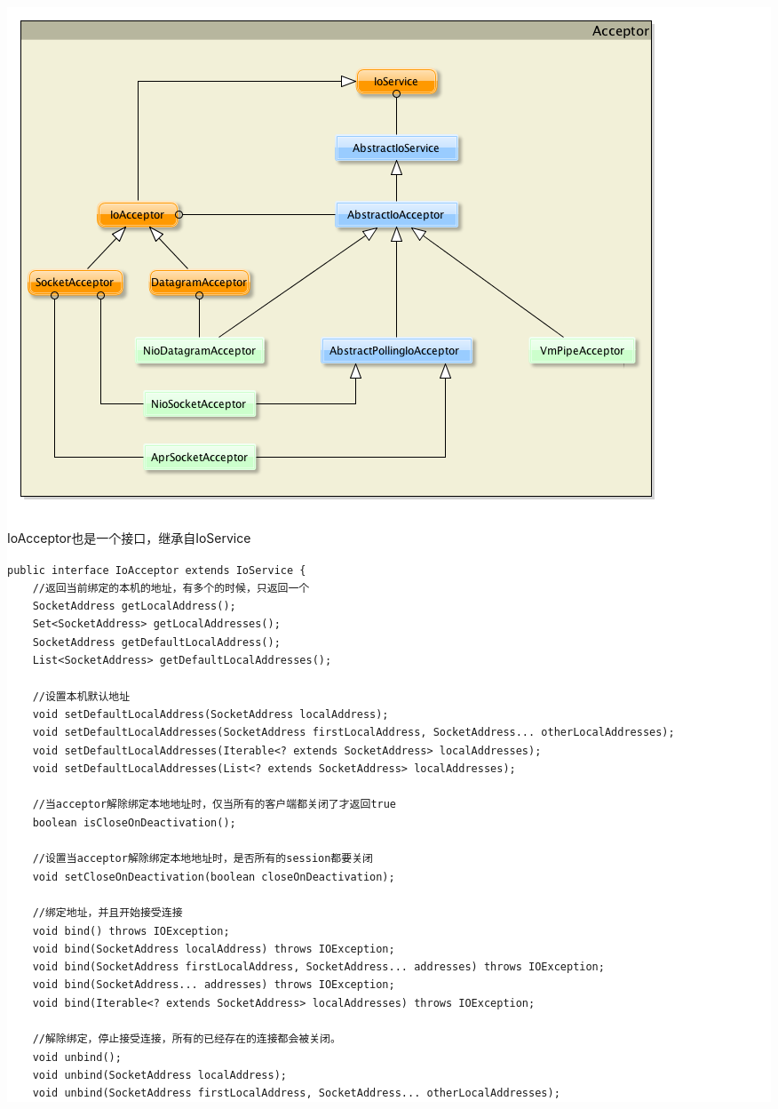 ![](IoServiceAcceptor.png)

IoAcceptor也是一个接口，继承自IoService

```
public interface IoAcceptor extends IoService {
    //返回当前绑定的本机的地址，有多个的时候，只返回一个
    SocketAddress getLocalAddress();
    Set<SocketAddress> getLocalAddresses();
    SocketAddress getDefaultLocalAddress();
    List<SocketAddress> getDefaultLocalAddresses();

    //设置本机默认地址
    void setDefaultLocalAddress(SocketAddress localAddress);
    void setDefaultLocalAddresses(SocketAddress firstLocalAddress, SocketAddress... otherLocalAddresses);
    void setDefaultLocalAddresses(Iterable<? extends SocketAddress> localAddresses);
    void setDefaultLocalAddresses(List<? extends SocketAddress> localAddresses);

    //当acceptor解除绑定本地地址时，仅当所有的客户端都关闭了才返回true
    boolean isCloseOnDeactivation();

    //设置当acceptor解除绑定本地地址时，是否所有的session都要关闭
    void setCloseOnDeactivation(boolean closeOnDeactivation);

   	//绑定地址，并且开始接受连接
    void bind() throws IOException;
    void bind(SocketAddress localAddress) throws IOException;
    void bind(SocketAddress firstLocalAddress, SocketAddress... addresses) throws IOException;
    void bind(SocketAddress... addresses) throws IOException;
    void bind(Iterable<? extends SocketAddress> localAddresses) throws IOException;

    //解除绑定，停止接受连接，所有的已经存在的连接都会被关闭。
    void unbind();
    void unbind(SocketAddress localAddress);
    void unbind(SocketAddress firstLocalAddress, SocketAddress... otherLocalAddresses);
```